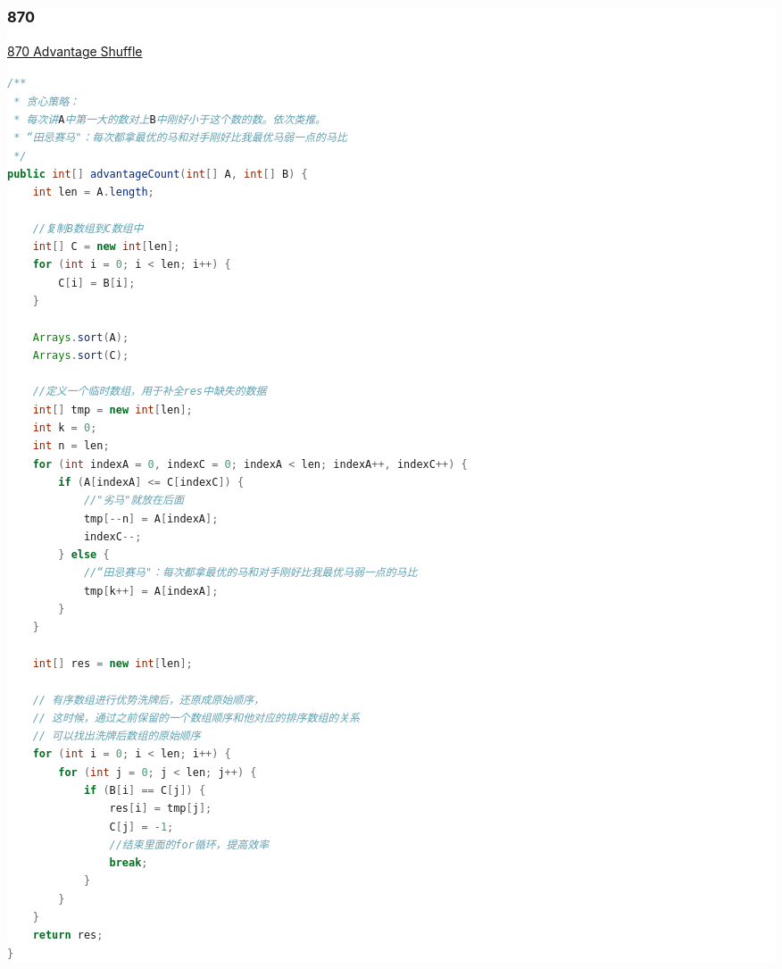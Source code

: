 ### 870 
[870 Advantage Shuffle](https://leetcode.com/problems/advantage-shuffle/)
```java
/**
 * 贪心策略：
 * 每次讲A中第一大的数对上B中刚好小于这个数的数。依次类推。
 * “田忌赛马"：每次都拿最优的马和对手刚好比我最优马弱一点的马比
 */
public int[] advantageCount(int[] A, int[] B) {
    int len = A.length;

    //复制B数组到C数组中
    int[] C = new int[len];
    for (int i = 0; i < len; i++) {
        C[i] = B[i];
    }

    Arrays.sort(A);
    Arrays.sort(C);

    //定义一个临时数组，用于补全res中缺失的数据
    int[] tmp = new int[len];
    int k = 0;
    int n = len;
    for (int indexA = 0, indexC = 0; indexA < len; indexA++, indexC++) {
        if (A[indexA] <= C[indexC]) {
            //"劣马"就放在后面
            tmp[--n] = A[indexA];
            indexC--;
        } else {
            //“田忌赛马"：每次都拿最优的马和对手刚好比我最优马弱一点的马比
            tmp[k++] = A[indexA];
        }
    }

    int[] res = new int[len];

    // 有序数组进行优势洗牌后，还原成原始顺序，
    // 这时候，通过之前保留的一个数组顺序和他对应的排序数组的关系
    // 可以找出洗牌后数组的原始顺序
    for (int i = 0; i < len; i++) {
        for (int j = 0; j < len; j++) {
            if (B[i] == C[j]) {
                res[i] = tmp[j];
                C[j] = -1;
                //结束里面的for循环，提高效率
                break;
            }
        }
    }
    return res;
}
```
